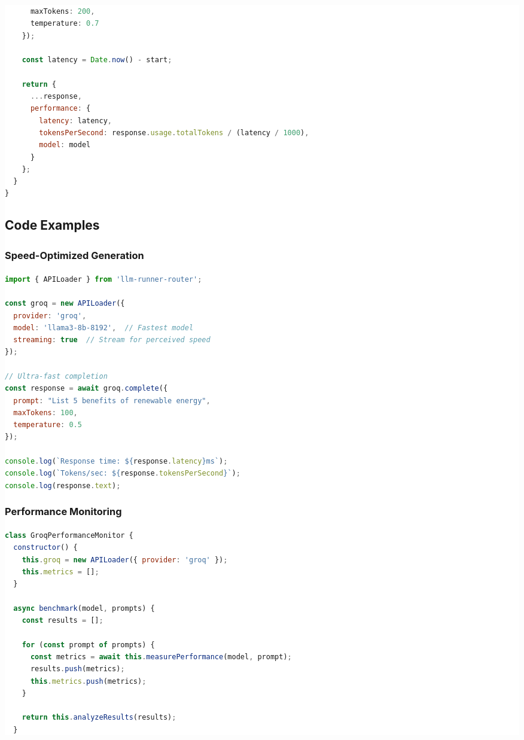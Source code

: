 ```javascript
      maxTokens: 200,
      temperature: 0.7
    });
    
    const latency = Date.now() - start;
    
    return {
      ...response,
      performance: {
        latency: latency,
        tokensPerSecond: response.usage.totalTokens / (latency / 1000),
        model: model
      }
    };
  }
}
```

## Code Examples

### Speed-Optimized Generation

```javascript
import { APILoader } from 'llm-runner-router';

const groq = new APILoader({
  provider: 'groq',
  model: 'llama3-8b-8192',  // Fastest model
  streaming: true  // Stream for perceived speed
});

// Ultra-fast completion
const response = await groq.complete({
  prompt: "List 5 benefits of renewable energy",
  maxTokens: 100,
  temperature: 0.5
});

console.log(`Response time: ${response.latency}ms`);
console.log(`Tokens/sec: ${response.tokensPerSecond}`);
console.log(response.text);
```

### Performance Monitoring

```javascript
class GroqPerformanceMonitor {
  constructor() {
    this.groq = new APILoader({ provider: 'groq' });
    this.metrics = [];
  }
  
  async benchmark(model, prompts) {
    const results = [];
    
    for (const prompt of prompts) {
      const metrics = await this.measurePerformance(model, prompt);
      results.push(metrics);
      this.metrics.push(metrics);
    }
    
    return this.analyzeResults(results);
  }
```